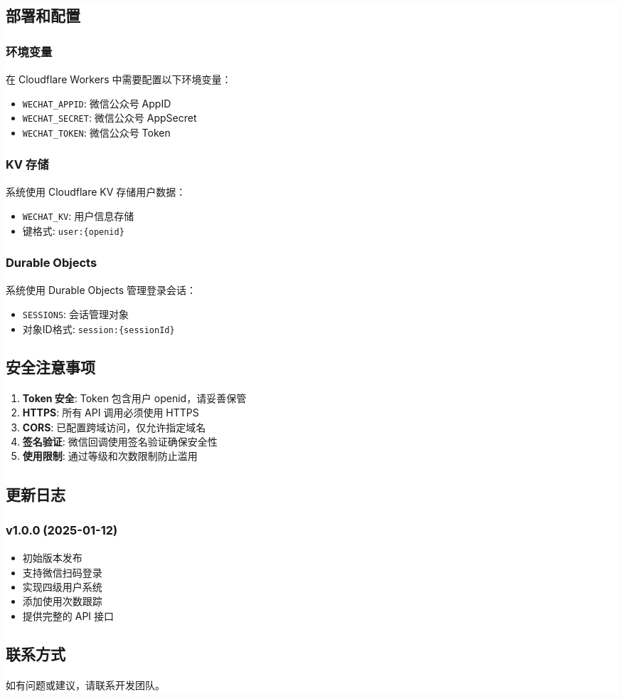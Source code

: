 ## 部署和配置

### 环境变量

在 Cloudflare Workers 中需要配置以下环境变量：

- `WECHAT_APPID`: 微信公众号 AppID
- `WECHAT_SECRET`: 微信公众号 AppSecret  
- `WECHAT_TOKEN`: 微信公众号 Token

### KV 存储

系统使用 Cloudflare KV 存储用户数据：

- `WECHAT_KV`: 用户信息存储
- 键格式: `user:{openid}`

### Durable Objects

系统使用 Durable Objects 管理登录会话：

- `SESSIONS`: 会话管理对象
- 对象ID格式: `session:{sessionId}`

## 安全注意事项

1. **Token 安全**: Token 包含用户 openid，请妥善保管
2. **HTTPS**: 所有 API 调用必须使用 HTTPS
3. **CORS**: 已配置跨域访问，仅允许指定域名
4. **签名验证**: 微信回调使用签名验证确保安全性
5. **使用限制**: 通过等级和次数限制防止滥用

## 更新日志

### v1.0.0 (2025-01-12)
- 初始版本发布
- 支持微信扫码登录
- 实现四级用户系统
- 添加使用次数跟踪
- 提供完整的 API 接口

## 联系方式

如有问题或建议，请联系开发团队。